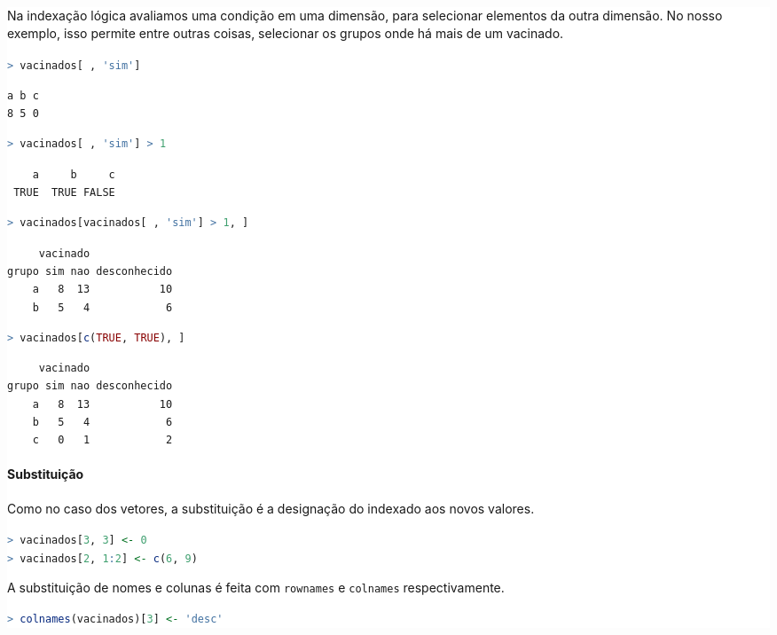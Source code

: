 Na indexação lógica avaliamos uma condição em uma dimensão, para selecionar elementos da outra dimensão. No nosso exemplo, isso permite entre outras coisas, selecionar os grupos onde há mais de um vacinado.


```r
> vacinados[ , 'sim']
```

```
a b c 
8 5 0 
```

```r
> vacinados[ , 'sim'] > 1
```

```
    a     b     c 
 TRUE  TRUE FALSE 
```

```r
> vacinados[vacinados[ , 'sim'] > 1, ]
```

```
     vacinado
grupo sim nao desconhecido
    a   8  13           10
    b   5   4            6
```

```r
> vacinados[c(TRUE, TRUE), ]
```

```
     vacinado
grupo sim nao desconhecido
    a   8  13           10
    b   5   4            6
    c   0   1            2
```

#### Substituição

Como no caso dos vetores, a substituição é a designação do indexado aos novos valores.


```r
> vacinados[3, 3] <- 0
> vacinados[2, 1:2] <- c(6, 9)
```

A substituição de nomes e colunas é feita com `rownames` e `colnames` respectivamente.


```r
> colnames(vacinados)[3] <- 'desc'
```
